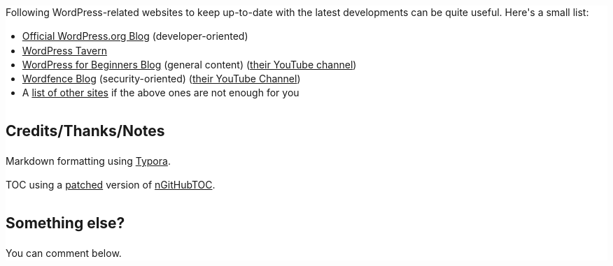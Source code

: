 Following WordPress-related websites to keep up-to-date with the latest developments can be quite useful. Here's a small list:

- [Official WordPress.org Blog](https://wordpress.org/news/) (developer-oriented)
- [WordPress Tavern](https://wptavern.com/)
- [WordPress for Beginners Blog](https://www.wpbeginner.com/blog/) (general content) ([their YouTube channel](https://www.youtube.com/c/wpbeginner/videos))
- [Wordfence Blog](https://www.wordfence.com/blog/) (security-oriented) ([their YouTube Channel](https://www.youtube.com/c/Wordfence1/videos))
- A [list of other sites](https://wpbuffs.com/wordpress-news/) if the above ones are not enough for you

## Credits/Thanks/Notes

Markdown formatting using [Typora](https://typora.io/).

TOC using a [patched](https://github.com/Ruzgfpegk/nGitHubTOC) version of [nGitHubTOC](https://github.com/imthenachoman/nGitHubTOC).


## Something else?

You can comment below.